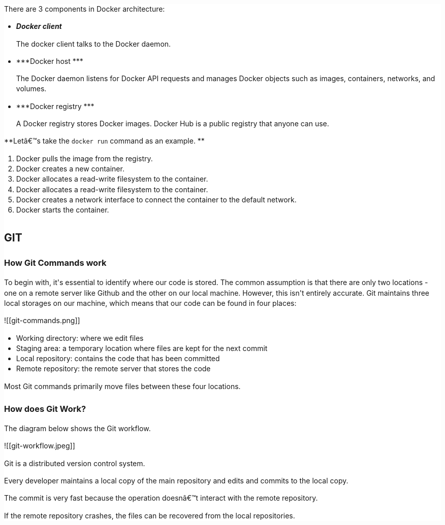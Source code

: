 There are 3 components in Docker architecture: 

- ***Docker client*** 
    
    The docker client talks to the Docker daemon. 

- ***Docker host ***

    The Docker daemon listens for Docker API requests and manages Docker objects such as images, containers, networks, and volumes. 

- ***Docker registry ***

    A Docker registry stores Docker images. Docker Hub is a public registry that anyone can use. 

**Letâ€™s take the `docker run` command as an example. **

1. Docker pulls the image from the registry.
2. Docker creates a new container. 
3. Docker allocates a read-write filesystem to the container.
4. Docker allocates a read-write filesystem to the container.
5. Docker creates a network interface to connect the container to the default network.
6. Docker starts the container.
## GIT

### How Git Commands work

To begin with, it's essential to identify where our code is stored. The common assumption is that there are only two locations - one on a remote server like Github and the other on our local machine. However, this isn't entirely accurate. Git maintains three local storages on our machine, which means that our code can be found in four places: 

![[git-commands.png]]


- Working directory: where we edit files 
- Staging area: a temporary location where files are kept for the next commit 
- Local repository: contains the code that has been committed 
- Remote repository: the remote server that stores the code 

Most Git commands primarily move files between these four locations. 

### How does Git Work?

The diagram below shows the Git workflow. 

![[git-workflow.jpeg]]


Git is a distributed version control system. 

Every developer maintains a local copy of the main repository and edits and commits to the local copy. 

The commit is very fast because the operation doesnâ€™t interact with the remote repository. 

If the remote repository crashes, the files can be recovered from the local repositories. 
